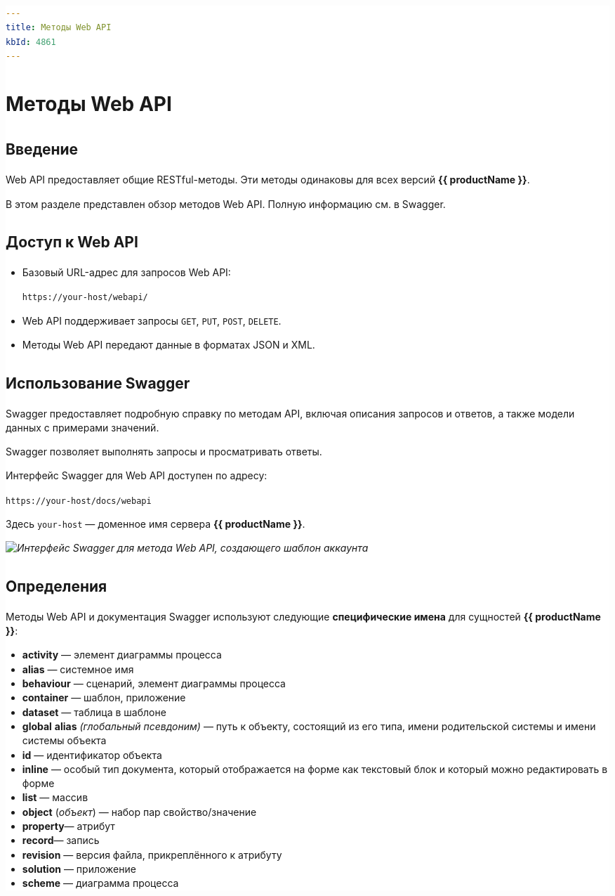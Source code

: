 ```yaml
---
title: Методы Web API
kbId: 4861
---
```


# Методы Web API

## Введение

Web API предоставляет общие RESTful-методы. Эти методы одинаковы для всех версий **{{ productName }}**.

В этом разделе представлен обзор методов Web API. Полную информацию см. в Swagger.

## Доступ к Web API

- Базовый URL-адрес для запросов Web API:

  ```
  https://your-host/webapi/
  ```
- Web API поддерживает запросы `GET`, `PUT`, `POST`, `DELETE`.
- Методы Web API передают данные в форматах JSON и XML.

## Использование Swagger

Swagger предоставляет подробную справку по методам API, включая описания запросов и ответов, а также модели данных с примерами значений.

Swagger позволяет выполнять запросы и просматривать ответы.

Интерфейс Swagger для Web API доступен по адресу:

```
https://your-host/docs/webapi
```

Здесь `your-host` — доменное имя сервера **{{ productName }}**.

_![Интерфейс Swagger для метода Web API, создающего шаблон аккаунта](https://kb.comindware.ru/assets/img_64d3708401e22.png)_

## Определения

Методы Web API и документация Swagger используют следующие **специфические имена** для сущностей **{{ productName }}**:

- **activity** — элемент диаграммы процесса
- **alias** — системное имя
- **behaviour** — сценарий, элемент диаграммы процесса
- **container** — шаблон, приложение
- **dataset** — таблица в шаблоне
- **global** **alias** *(глобальный псевдоним)* — путь к объекту, состоящий из его типа, имени родительской системы и имени системы объекта
- **id** — идентификатор объекта
- **inline** — особый тип документа, который отображается на форме как текстовый блок и который можно редактировать в форме
- **list** — массив
- **object** (*объект*) — набор пар свойство/значение
- **property**— атрибут
- **record**— запись
- **revision** — версия файла, прикреплённого к атрибуту
- **solution** — приложение
- **scheme** — диаграмма процесса